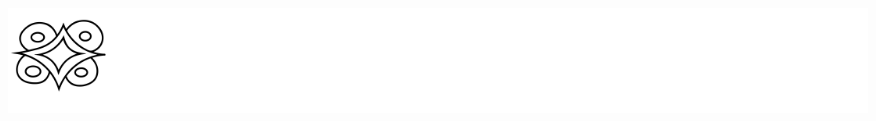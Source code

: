   <img src='https://github.com/lancejpollard/mayan-hieroglyphs/blob/build/svg/10-EK{}.svg?raw=true' width='100'/>